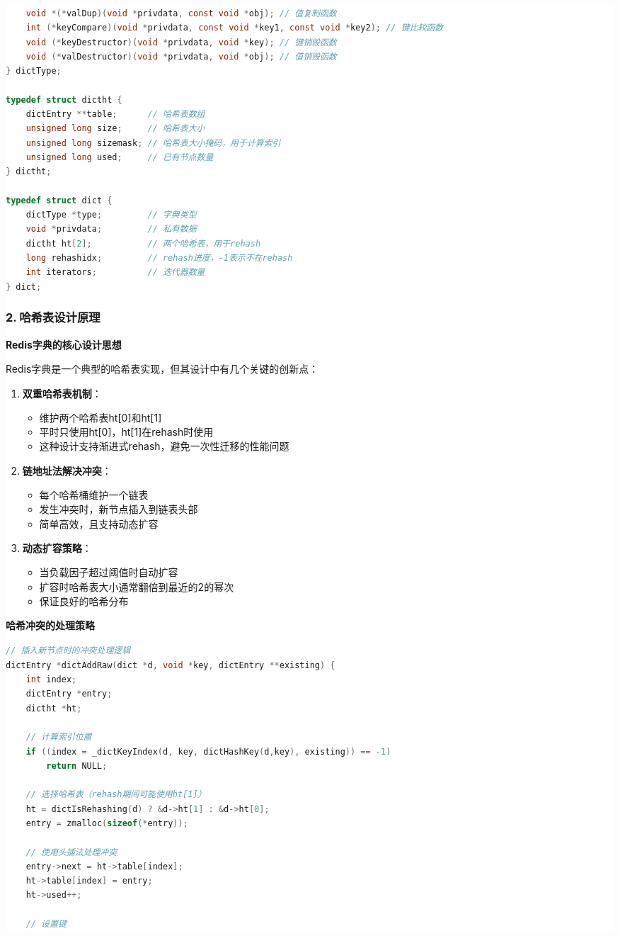 ```c
    void *(*valDup)(void *privdata, const void *obj); // 值复制函数
    int (*keyCompare)(void *privdata, const void *key1, const void *key2); // 键比较函数
    void (*keyDestructor)(void *privdata, void *key); // 键销毁函数
    void (*valDestructor)(void *privdata, void *obj); // 值销毁函数
} dictType;

typedef struct dictht {
    dictEntry **table;      // 哈希表数组
    unsigned long size;     // 哈希表大小
    unsigned long sizemask; // 哈希表大小掩码，用于计算索引
    unsigned long used;     // 已有节点数量
} dictht;

typedef struct dict {
    dictType *type;         // 字典类型
    void *privdata;         // 私有数据
    dictht ht[2];           // 两个哈希表，用于rehash
    long rehashidx;         // rehash进度，-1表示不在rehash
    int iterators;          // 迭代器数量
} dict;
```

### 2. 哈希表设计原理

**Redis字典的核心设计思想**

Redis字典是一个典型的哈希表实现，但其设计中有几个关键的创新点：

1. **双重哈希表机制**：
   - 维护两个哈希表ht[0]和ht[1]
   - 平时只使用ht[0]，ht[1]在rehash时使用
   - 这种设计支持渐进式rehash，避免一次性迁移的性能问题

2. **链地址法解决冲突**：
   - 每个哈希桶维护一个链表
   - 发生冲突时，新节点插入到链表头部
   - 简单高效，且支持动态扩容

3. **动态扩容策略**：
   - 当负载因子超过阈值时自动扩容
   - 扩容时哈希表大小通常翻倍到最近的2的幂次
   - 保证良好的哈希分布

**哈希冲突的处理策略**

```c
// 插入新节点时的冲突处理逻辑
dictEntry *dictAddRaw(dict *d, void *key, dictEntry **existing) {
    int index;
    dictEntry *entry;
    dictht *ht;

    // 计算索引位置
    if ((index = _dictKeyIndex(d, key, dictHashKey(d,key), existing)) == -1)
        return NULL;

    // 选择哈希表（rehash期间可能使用ht[1]）
    ht = dictIsRehashing(d) ? &d->ht[1] : &d->ht[0];
    entry = zmalloc(sizeof(*entry));

    // 使用头插法处理冲突
    entry->next = ht->table[index];
    ht->table[index] = entry;
    ht->used++;

    // 设置键
```
